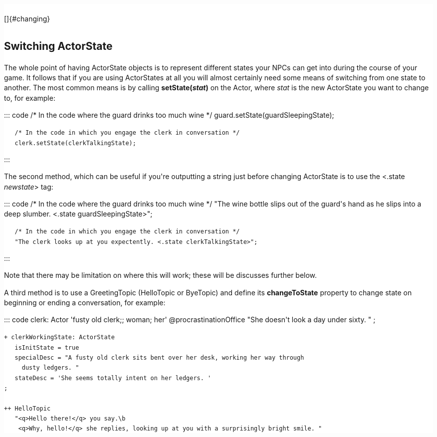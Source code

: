 \
[]{#changing}

## Switching ActorState

The whole point of having ActorState objects is to represent different
states your NPCs can get into during the course of your game. It follows
that if you are using ActorStates at all you will almost certainly need
some means of switching from one state to another. The most common means
is by calling **setState(*stat*)** on the Actor, where *stat* is the new
ActorState you want to change to, for example:

::: code
       /* In the code where the guard drinks too much wine */
       guard.setState(guardSleepingState);
       
       /* In the code in which you engage the clerk in conversation */
       clerk.setState(clerkTalkingState);
:::

The second method, which can be useful if you\'re outputting a string
just before changing ActorState is to use the \<.state *newstate*\> tag:

::: code
       /* In the code where the guard drinks too much wine */
       "The wine bottle slips out of the guard's hand as he slips into a deep slumber. <.state guardSleepingState>";
       
       /* In the code in which you engage the clerk in conversation */
       "The clerk looks up at you expectently. <.state clerkTalkingState>";
:::

Note that there may be limitation on where this will work; these will be
discusses further below.

A third method is to use a GreetingTopic (HelloTopic or ByeTopic) and
define its **changeToState** property to change state on beginning or
ending a conversation, for example:

::: code
    clerk: Actor 'fusty old clerk;; woman; her' @procrastinationOffice
       "She doesn't look a day under sixty. "
    ;


    + clerkWorkingState: ActorState
       isInitState = true
       specialDesc = "A fusty old clerk sits bent over her desk, working her way through
         dusty ledgers. "
       stateDesc = 'She seems totally intent on her ledgers. '
    ;

    ++ HelloTopic
       "<q>Hello there!</q> you say.\b
        <q>Why, hello!</q> she replies, looking up at you with a surprisingly bright smile. "
        